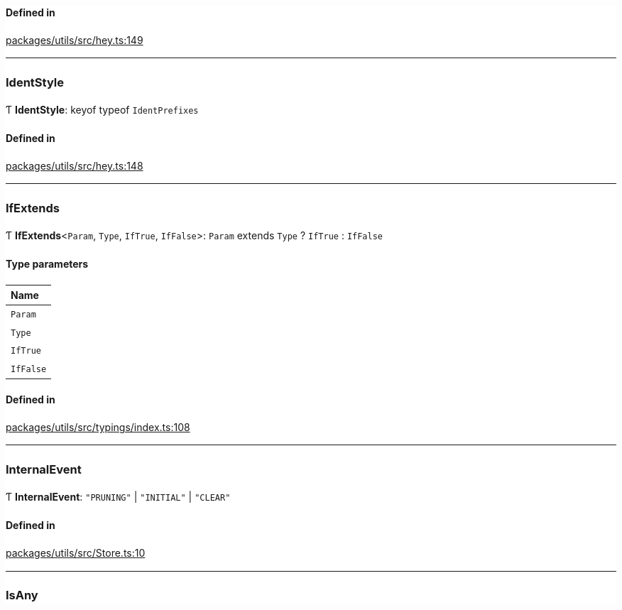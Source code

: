 #### Defined in

[packages/utils/src/hey.ts:149](https://github.com/antoniopresto/powership/blob/2672a73/packages/utils/src/hey.ts#L149)

___

### IdentStyle

Ƭ **IdentStyle**: keyof typeof `IdentPrefixes`

#### Defined in

[packages/utils/src/hey.ts:148](https://github.com/antoniopresto/powership/blob/2672a73/packages/utils/src/hey.ts#L148)

___

### IfExtends

Ƭ **IfExtends**<`Param`, `Type`, `IfTrue`, `IfFalse`\>: `Param` extends `Type` ? `IfTrue` : `IfFalse`

#### Type parameters

| Name |
| :------ |
| `Param` |
| `Type` |
| `IfTrue` |
| `IfFalse` |

#### Defined in

[packages/utils/src/typings/index.ts:108](https://github.com/antoniopresto/powership/blob/2672a73/packages/utils/src/typings/index.ts#L108)

___

### InternalEvent

Ƭ **InternalEvent**: ``"PRUNING"`` \| ``"INITIAL"`` \| ``"CLEAR"``

#### Defined in

[packages/utils/src/Store.ts:10](https://github.com/antoniopresto/powership/blob/2672a73/packages/utils/src/Store.ts#L10)

___

### IsAny
